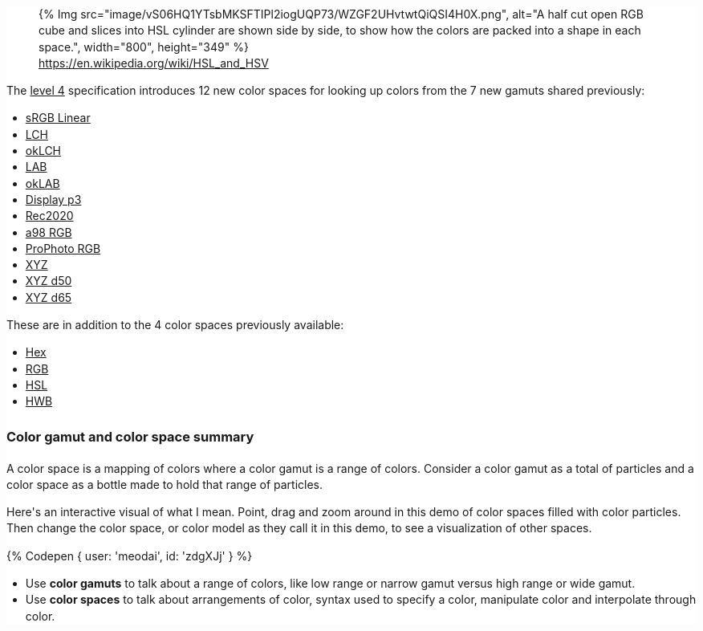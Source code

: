 <figure>
  {% Img
    src="image/vS06HQ1YTsbMKSFTIPl2iogUQP73/WZGF2UHvtwtQiQSI4H0X.png",
    alt="A half cut open RGB cube and slices into HSL cylinder are shown side by side, to show how the colors are packed into a shape in each space.",
    width="800",
    height="349"
  %}

  <figcaption>
    <a href="https://en.wikipedia.org/wiki/HSL_and_HSV">https://en.wikipedia.org/wiki/HSL_and_HSV</a>
  </figcaption>
</figure>

The [level 4](https://www.w3.org/TR/css-color-4/) specification introduces 12
new color spaces for looking up colors from the 7 new gamuts shared previously:

- [sRGB Linear](#linear-srgb)
- [LCH](#lch)
- [okLCH](#oklch)
- [LAB](#lab)
- [okLAB](#oklab)
- [Display p3](#display-p3)
- [Rec2020](#rec2020)
- [a98 RGB](#a98-rgb)
- [ProPhoto RGB](#prophoto-rgb)
- [XYZ](#xyz-xyz-d50-xyz-d65)
- [XYZ d50](#xyz-xyz-d50-xyz-d65)
- [XYZ d65](#xyz-xyz-d50-xyz-d65)

These are in addition to the 4 color spaces previously available:

- [Hex](#hex)
- [RGB](#rgb)
- [HSL](#hsl)
- [HWB](#hwb)

### Color gamut and color space summary

A color space is a mapping of colors where a color gamut is a range of colors.
Consider a color gamut as a total of particles and a color space as a bottle
made to hold that range of particles.

Here's an interactive visual of what I mean. Point, drag and zoom around in this
demo of color spaces filled with color particles. Then change the color space,
or color model as they call it in this demo, to see a visualization of other
spaces.

{% Codepen { user: 'meodai', id: 'zdgXJj' } %}

- Use **color gamuts** to talk about a range of colors, like low range or narrow
  gamut versus high range or wide gamut.
- Use **color spaces** to talk about arrangements of color, syntax used to specify a
  color, manipulate color and interpolate through color.
